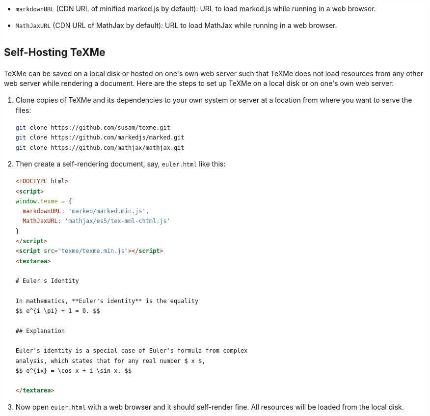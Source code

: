   - `markdownURL` (CDN URL of minified marked.js by default): URL to
    load marked.js while running in a web browser.

  - `MathJaxURL` (CDN URL of MathJax by default): URL to load MathJax
    while running in a web browser.


Self-Hosting TeXMe
------------------

TeXMe can be saved on a local disk or hosted on one's own web server
such that TeXMe does not load resources from any other web server
while rendering a document. Here are the steps to set up TeXMe on a
local disk or on one's own web server:

 1. Clone copies of TeXMe and its dependencies to your own system or
    server at a location from where you want to serve the files:

    ```sh
    git clone https://github.com/susam/texme.git
    git clone https://github.com/markedjs/marked.git
    git clone https://github.com/mathjax/mathjax.git
    ```

 2. Then create a self-rendering document, say, `euler.html` like
    this:

    ```html
    <!DOCTYPE html>
    <script>
    window.texme = {
      markdownURL: 'marked/marked.min.js',
      MathJaxURL: 'mathjax/es5/tex-mml-chtml.js'
    }
    </script>
    <script src="texme/texme.min.js"></script>
    <textarea>

    # Euler's Identity

    In mathematics, **Euler's identity** is the equality
    $$ e^{i \pi} + 1 = 0. $$

    ## Explanation

    Euler's identity is a special case of Euler's formula from complex
    analysis, which states that for any real number $ x $,
    $$ e^{ix} = \cos x + i \sin x. $$

    </textarea>
    ```

 3. Now open `euler.html` with a web browser and it should self-render
    fine. All resources will be loaded from the local disk.
